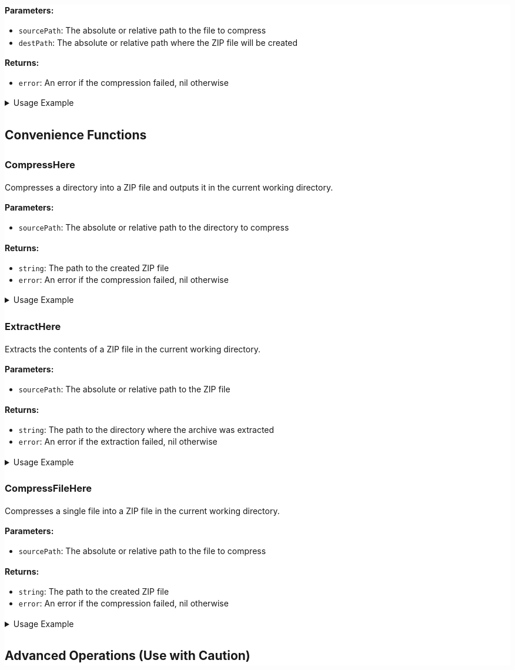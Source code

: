 **Parameters:**

-   `sourcePath`: The absolute or relative path to the file to compress
-   `destPath`: The absolute or relative path where the ZIP file will be created

**Returns:**

-   `error`: An error if the compression failed, nil otherwise

<details><summary>Usage Example</summary></details>

## Convenience Functions

### CompressHere

Compresses a directory into a ZIP file and outputs it in the current working directory.

**Parameters:**

-   `sourcePath`: The absolute or relative path to the directory to compress

**Returns:**

-   `string`: The path to the created ZIP file
-   `error`: An error if the compression failed, nil otherwise

<details><summary>Usage Example</summary></details>

### ExtractHere

Extracts the contents of a ZIP file in the current working directory.

**Parameters:**

-   `sourcePath`: The absolute or relative path to the ZIP file

**Returns:**

-   `string`: The path to the directory where the archive was extracted
-   `error`: An error if the extraction failed, nil otherwise

<details><summary>Usage Example</summary></details>

### CompressFileHere

Compresses a single file into a ZIP file in the current working directory.

**Parameters:**

-   `sourcePath`: The absolute or relative path to the file to compress

**Returns:**

-   `string`: The path to the created ZIP file
-   `error`: An error if the compression failed, nil otherwise

<details><summary>Usage Example</summary></details>

## Advanced Operations (Use with Caution)
